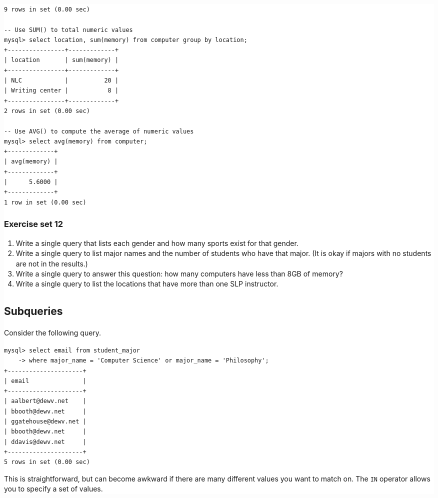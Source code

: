 ```
9 rows in set (0.00 sec)

-- Use SUM() to total numeric values
mysql> select location, sum(memory) from computer group by location;
+----------------+-------------+
| location       | sum(memory) |
+----------------+-------------+
| NLC            |          20 |
| Writing center |           8 |
+----------------+-------------+
2 rows in set (0.00 sec)

-- Use AVG() to compute the average of numeric values
mysql> select avg(memory) from computer;
+-------------+
| avg(memory) |
+-------------+
|      5.6000 |
+-------------+
1 row in set (0.00 sec)
```

### Exercise set 12

1. Write a single query that lists each gender and how many sports exist for that gender.
2. Write a single query to list major names and the number of students who have that major. (It is okay if majors with no students are not in the results.)
3. Write a single query to answer this question: how many computers have less than 8GB of memory?
4. Write a single query to list the locations that have more than one SLP instructor.

## Subqueries 

Consider the following query.

```
mysql> select email from student_major 
    -> where major_name = 'Computer Science' or major_name = 'Philosophy';
+---------------------+
| email               |
+---------------------+
| aalbert@dewv.net    |
| bbooth@dewv.net     |
| ggatehouse@dewv.net |
| bbooth@dewv.net     |
| ddavis@dewv.net     |
+---------------------+
5 rows in set (0.00 sec)
```

This is straightforward, but can become awkward if there are many different values you want to match on. The `IN` operator allows you to specify a set of values.
